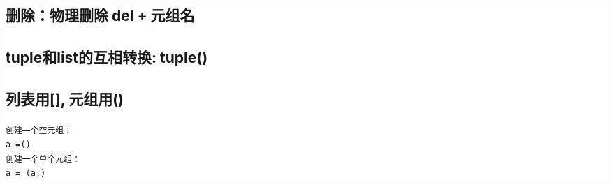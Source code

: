 

## 删除：物理删除 del + 元组名



## tuple和list的互相转换: tuple()



## 列表用[], 元组用()

```
创建一个空元组：
a =()
创建一个单个元组：
a = (a,)
```







